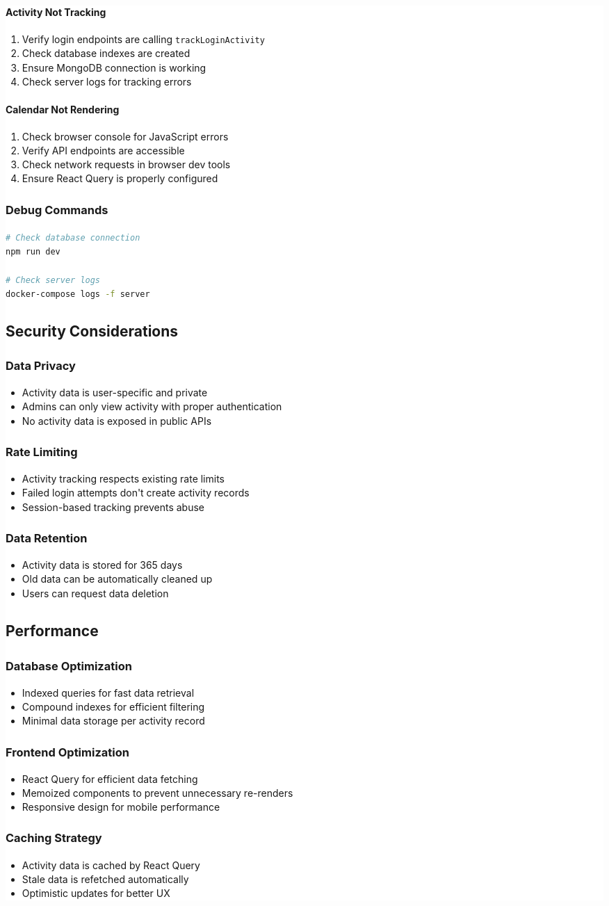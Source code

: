 #### Activity Not Tracking
1. Verify login endpoints are calling `trackLoginActivity`
2. Check database indexes are created
3. Ensure MongoDB connection is working
4. Check server logs for tracking errors

#### Calendar Not Rendering
1. Check browser console for JavaScript errors
2. Verify API endpoints are accessible
3. Check network requests in browser dev tools
4. Ensure React Query is properly configured

### Debug Commands
```bash
# Check database connection
npm run dev

# Check server logs
docker-compose logs -f server
```

## Security Considerations

### Data Privacy
- Activity data is user-specific and private
- Admins can only view activity with proper authentication
- No activity data is exposed in public APIs

### Rate Limiting
- Activity tracking respects existing rate limits
- Failed login attempts don't create activity records
- Session-based tracking prevents abuse

### Data Retention
- Activity data is stored for 365 days
- Old data can be automatically cleaned up
- Users can request data deletion

## Performance

### Database Optimization
- Indexed queries for fast data retrieval
- Compound indexes for efficient filtering
- Minimal data storage per activity record

### Frontend Optimization
- React Query for efficient data fetching
- Memoized components to prevent unnecessary re-renders
- Responsive design for mobile performance

### Caching Strategy
- Activity data is cached by React Query
- Stale data is refetched automatically
- Optimistic updates for better UX 